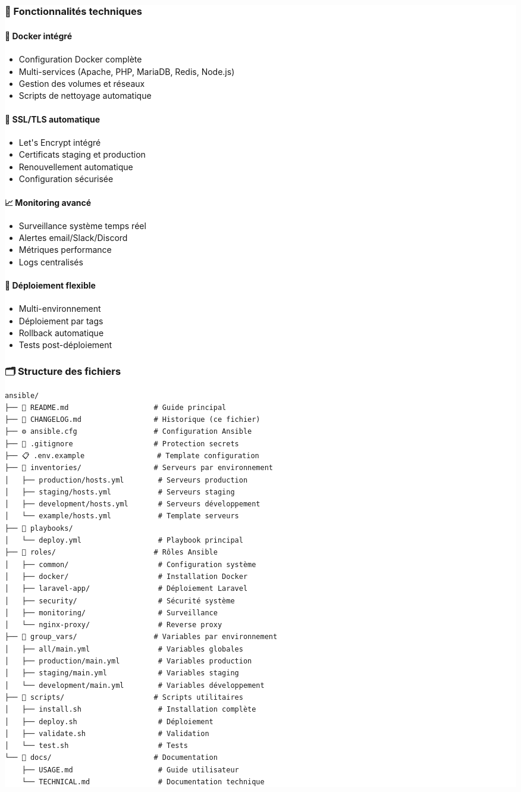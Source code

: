 ### 🔧 Fonctionnalités techniques

#### 🐳 Docker intégré
- Configuration Docker complète
- Multi-services (Apache, PHP, MariaDB, Redis, Node.js)
- Gestion des volumes et réseaux
- Scripts de nettoyage automatique

#### 🔐 SSL/TLS automatique
- Let's Encrypt intégré
- Certificats staging et production
- Renouvellement automatique
- Configuration sécurisée

#### 📈 Monitoring avancé
- Surveillance système temps réel
- Alertes email/Slack/Discord
- Métriques performance
- Logs centralisés

#### 🔄 Déploiement flexible
- Multi-environnement
- Déploiement par tags
- Rollback automatique
- Tests post-déploiement

### 🗂️ Structure des fichiers

```
ansible/
├── 📄 README.md                    # Guide principal
├── 📄 CHANGELOG.md                 # Historique (ce fichier)
├── ⚙️ ansible.cfg                  # Configuration Ansible
├── 🚫 .gitignore                   # Protection secrets
├── 📋 .env.example                 # Template configuration
├── 📁 inventories/                 # Serveurs par environnement
│   ├── production/hosts.yml        # Serveurs production
│   ├── staging/hosts.yml           # Serveurs staging
│   ├── development/hosts.yml       # Serveurs développement
│   └── example/hosts.yml           # Template serveurs
├── 📁 playbooks/
│   └── deploy.yml                  # Playbook principal
├── 📁 roles/                       # Rôles Ansible
│   ├── common/                     # Configuration système
│   ├── docker/                     # Installation Docker
│   ├── laravel-app/                # Déploiement Laravel
│   ├── security/                   # Sécurité système
│   ├── monitoring/                 # Surveillance
│   └── nginx-proxy/                # Reverse proxy
├── 📁 group_vars/                  # Variables par environnement
│   ├── all/main.yml                # Variables globales
│   ├── production/main.yml         # Variables production
│   ├── staging/main.yml            # Variables staging
│   └── development/main.yml        # Variables développement
├── 📁 scripts/                     # Scripts utilitaires
│   ├── install.sh                  # Installation complète
│   ├── deploy.sh                   # Déploiement
│   ├── validate.sh                 # Validation
│   └── test.sh                     # Tests
└── 📁 docs/                        # Documentation
    ├── USAGE.md                    # Guide utilisateur
    └── TECHNICAL.md                # Documentation technique
```
